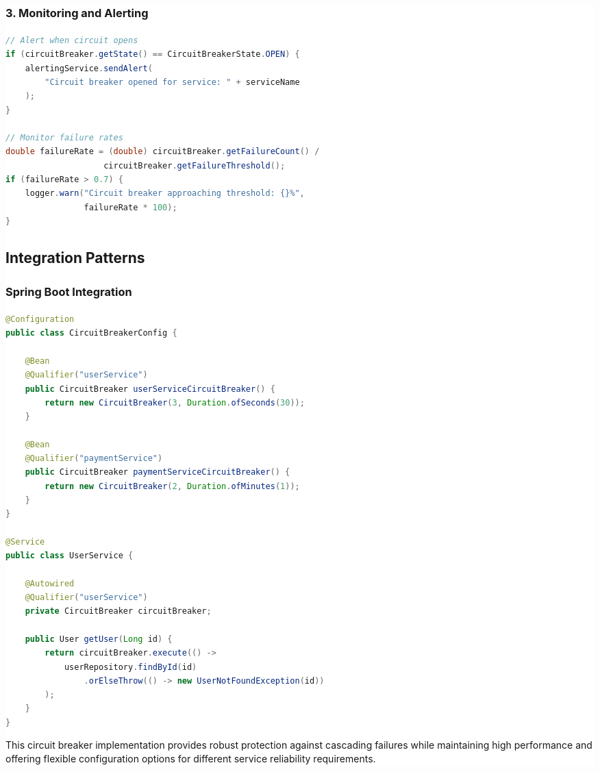 ```java
```

### 3. Monitoring and Alerting
```java
// Alert when circuit opens
if (circuitBreaker.getState() == CircuitBreakerState.OPEN) {
    alertingService.sendAlert(
        "Circuit breaker opened for service: " + serviceName
    );
}

// Monitor failure rates
double failureRate = (double) circuitBreaker.getFailureCount() /
                    circuitBreaker.getFailureThreshold();
if (failureRate > 0.7) {
    logger.warn("Circuit breaker approaching threshold: {}%",
                failureRate * 100);
}
```

## Integration Patterns

### Spring Boot Integration
```java
@Configuration
public class CircuitBreakerConfig {

    @Bean
    @Qualifier("userService")
    public CircuitBreaker userServiceCircuitBreaker() {
        return new CircuitBreaker(3, Duration.ofSeconds(30));
    }

    @Bean
    @Qualifier("paymentService")
    public CircuitBreaker paymentServiceCircuitBreaker() {
        return new CircuitBreaker(2, Duration.ofMinutes(1));
    }
}

@Service
public class UserService {

    @Autowired
    @Qualifier("userService")
    private CircuitBreaker circuitBreaker;

    public User getUser(Long id) {
        return circuitBreaker.execute(() ->
            userRepository.findById(id)
                .orElseThrow(() -> new UserNotFoundException(id))
        );
    }
}
```

This circuit breaker implementation provides robust protection against cascading failures while maintaining high performance and offering flexible configuration options for different service reliability requirements.
